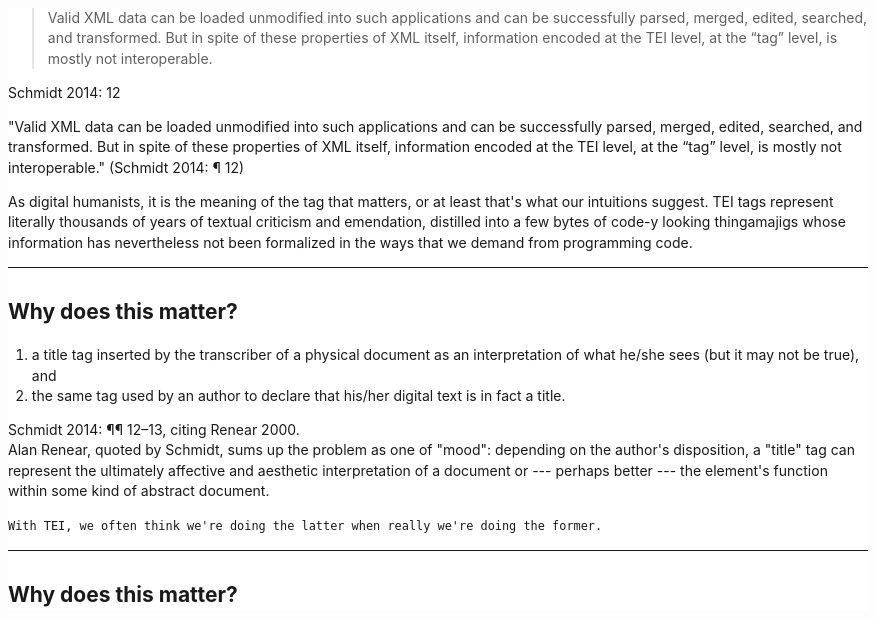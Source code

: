 <p>
    <blockquote>
    Valid XML data can be loaded unmodified into such applications and can be successfully parsed, merged, edited, searched, and transformed. But in spite of these properties of XML itself, information encoded at the TEI level, at the “tag” level, is mostly not interoperable.
    </blockquote>
    Schmidt 2014: 12
</p>

<aside class="notes">
"Valid XML data can be loaded unmodified into such applications and can be successfully parsed, merged, edited, searched, and transformed. But in spite of these properties of XML itself, information encoded at the TEI level, at the “tag” level, is mostly not interoperable." (Schmidt 2014: ¶ 12)

As digital humanists, it is the meaning of the tag that matters, or at least that's what our intuitions suggest. TEI tags represent literally thousands of years of textual criticism and emendation, distilled into a few bytes of code-y looking thingamajigs whose information has nevertheless not been formalized in the ways that we demand from programming code.
</aside>

---
## Why does this matter?

<div>
    <ol>
        <li>a title tag inserted by the transcriber of a physical document as an interpretation of what he/she sees (but it may not be true), and</li>
        <li>the same tag used by an author to declare that his/her digital text is in fact a title.</li>
    </ol>
    Schmidt 2014: ¶¶ 12–13, citing Renear 2000.
</div>

<aside class="notes">
    Alan Renear, quoted by Schmidt, sums up the problem as one of "mood": depending on the author's disposition, a "title" tag can represent the ultimately affective and aesthetic interpretation of a document or --- perhaps better --- the element's function within some kind of abstract document.

    With TEI, we often think we're doing the latter when really we're doing the former.
</aside>

---
## Why does this matter?

<p> 